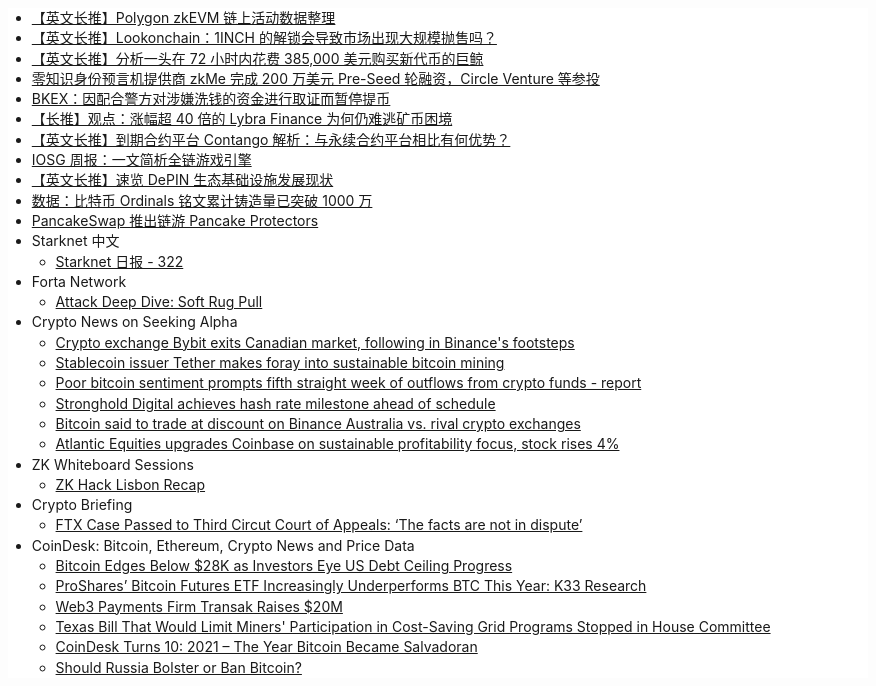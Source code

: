   - [【英文长推】Polygon zkEVM 链上活动数据整理](https://twitter.com/modestusokoye/status/1663034753061208064)
  - [【英文长推】Lookonchain：1INCH 的解锁会导致市场出现大规模抛售吗？](https://twitter.com/lookonchain/status/1663110670001532933)
  - [【英文长推】分析一头在 72 小时内花费 385,000 美元购买新代币的巨鲸](https://twitter.com/damidefi/status/1663125595859959809)
  - [零知识身份预言机提供商 zkMe 完成 200 万美元 Pre-Seed 轮融资，Circle Venture 等参投](https://cointelegraph.com/press-releases/zkme-raises-2m-to-revolutionize-on-chain-credential-verifications-with-zero-knowledge-proofs)
  - [BKEX：因配合警方对涉嫌洗钱的资金进行取证而暂停提币](https://twitter.com/BKEXGlobal/status/1663152387240984576)
  - [【长推】观点：涨幅超 40 倍的 Lybra Finance 为何仍难逃矿币困境](https://twitter.com/Yuuki_7788/status/1663175564080078853)
  - [【英文长推】到期合约平台 Contango 解析：与永续合约平台相比有何优势？](https://twitter.com/kindahangry/status/1661749156413833224)
  - [IOSG 周报：一文简析全链游戏引擎](https://mp.weixin.qq.com/s/bpJ4D6NLuw_ruX95sg6DJg)
  - [【英文长推】速览 DePIN 生态基础设施发展现状](https://twitter.com/MessariCrypto/status/1663189969211654144)
  - [数据：比特币 Ordinals 铭文累计铸造量已突破 1000 万](https://dune.com/dgtl_assets/bitcoin-ordinals-analysis)
  - [PancakeSwap 推出链游 Pancake Protectors](https://blog.pancakeswap.finance/articles/pancake-protectors-is-here-discover-the-power-of-cake-and-perks-for-pancake-squads-and-bunnies)
- Starknet 中文
  - [Starknet 日报 - 322](https://starknetzh.substack.com/p/starknet-322)
- Forta Network
  - [Attack Deep Dive: Soft Rug Pull](https://forta.org/blog/attack-deep-dive-soft-rug-pull/)
- Crypto News on Seeking Alpha
  - [Crypto exchange Bybit exits Canadian market, following in Binance's footsteps](https://seekingalpha.com/news/3975946-crypto-exchange-bybit-exits-canadian-market-following-in-binances-footsteps?utm_source=feed_news_crypto&utm_medium=referral)
  - [Stablecoin issuer Tether makes foray into sustainable bitcoin mining](https://seekingalpha.com/news/3975874-stablecoin-issuer-tether-makes-foray-into-sustainable-bitcoin-mining?utm_source=feed_news_crypto&utm_medium=referral)
  - [Poor bitcoin sentiment prompts fifth straight week of outflows from crypto funds - report](https://seekingalpha.com/news/3975847-poor-bitcoin-sentiment-prompts-fifth-straight-week-of-outflows-from-crypto-funds-report?utm_source=feed_news_crypto&utm_medium=referral)
  - [Stronghold Digital achieves hash rate milestone ahead of schedule](https://seekingalpha.com/news/3975835-stronghold-digital-achieves-hash-rate-milestone-ahead-of-schedule?utm_source=feed_news_crypto&utm_medium=referral)
  - [Bitcoin said to trade at discount on Binance Australia vs. rival crypto exchanges](https://seekingalpha.com/news/3975821-bitcoin-said-to-trade-at-discount-on-binance-australia-vs-rival-crypto-exchanges?utm_source=feed_news_crypto&utm_medium=referral)
  - [Atlantic Equities upgrades Coinbase on sustainable profitability focus, stock rises 4%](https://seekingalpha.com/news/3975743-atlantic-equities-upgrades-coinbase-on-sustainable-profitability-focus-stock-rises-4?utm_source=feed_news_crypto&utm_medium=referral)
- ZK Whiteboard Sessions
  - [ZK Hack Lisbon Recap](https://zkhack.dev/whiteboard/2023/05/30/zk-hack-lisbon-recap/)
- Crypto Briefing
  - [FTX Case Passed to Third Circut Court of Appeals: ‘The facts are not in dispute’](https://cryptobriefing.com/ftx-case-passed-to-third-circut-court-appeals/?utm_source=feed&utm_medium=rss)
- CoinDesk: Bitcoin, Ethereum, Crypto News and Price Data
  - [Bitcoin Edges Below $28K as Investors Eye US Debt Ceiling Progress](https://www.coindesk.com/markets/2023/05/30/bitcoin-edges-below-28k-as-investors-eye-us-debt-ceiling-progress/?utm_medium=referral&utm_source=rss&utm_campaign=headlines)
  - [ProShares’ Bitcoin Futures ETF Increasingly Underperforms BTC This Year: K33 Research](https://www.coindesk.com/markets/2023/05/30/proshares-bitcoin-futures-etf-increasingly-underperforms-btc-this-year-k33-research/?utm_medium=referral&utm_source=rss&utm_campaign=headlines)
  - [Web3 Payments Firm Transak Raises $20M](https://www.coindesk.com/web3/2023/05/30/web3-payments-firm-transak-raises-20m/?utm_medium=referral&utm_source=rss&utm_campaign=headlines)
  - [Texas Bill That Would Limit Miners' Participation in Cost-Saving Grid Programs Stopped in House Committee](https://www.coindesk.com/policy/2023/05/30/texas-bill-that-would-limit-miners-participation-in-cost-saving-grid-programs-stopped-in-house-committee/?utm_medium=referral&utm_source=rss&utm_campaign=headlines)
  - [CoinDesk Turns 10: 2021 – The Year Bitcoin Became Salvadoran](https://www.coindesk.com/consensus-magazine/2023/05/30/coindesk-turns-10-2021-the-year-bitcoin-became-salvadoran/?utm_medium=referral&utm_source=rss&utm_campaign=headlines)
  - [Should Russia Bolster or Ban Bitcoin?](https://www.coindesk.com/consensus-magazine/2023/05/30/should-russia-bolster-or-ban-bitcoin/?utm_medium=referral&utm_source=rss&utm_campaign=headlines)